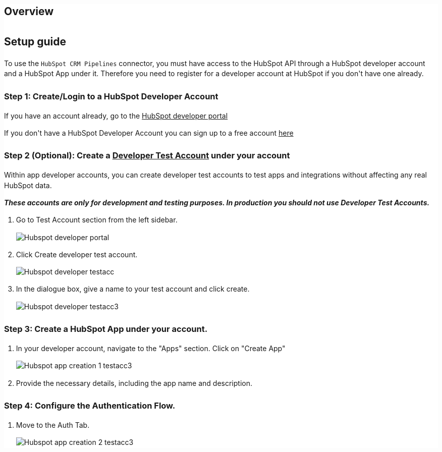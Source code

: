 ## Overview

[//]: # "TODO: Add overview mentioning the purpose of the module, supported REST API versions, and other high-level details."

## Setup guide

[//]: # "TODO: Add detailed steps to obtain credentials and configure the module."

To use the `HubSpot CRM Pipelines` connector, you must have access to the HubSpot API through a HubSpot developer account and a HubSpot App under it. Therefore you need to register for a developer account at HubSpot if you don't have one already.

### Step 1: Create/Login to a HubSpot Developer Account

If you have an account already, go to the [HubSpot developer portal](https://app.hubspot.com/)

If you don't have a HubSpot Developer Account you can sign up to a free account [here](https://developers.hubspot.com/get-started)

### Step 2 (Optional): Create a [Developer Test Account](https://developers.hubspot.com/beta-docs/getting-started/account-types#developer-test-accounts) under your account

Within app developer accounts, you can create developer test accounts to test apps and integrations without affecting any real HubSpot data.

**_These accounts are only for development and testing purposes. In production you should not use Developer Test Accounts._**

1. Go to Test Account section from the left sidebar.

   <img src=https://raw.githubusercontent.com/Sadeesha-Sath/module-ballerinax-hubspot.marketing.events/main/docs/setup/resources/test_acc_1.png alt="Hubspot developer portal" style="width: 70%;">

2. Click Create developer test account.

   <img src=https://raw.githubusercontent.com/Sadeesha-Sath/module-ballerinax-hubspot.marketing.events/main/docs/setup/resources/test_acc_2.png alt="Hubspot developer testacc" style="width: 70%;">

3. In the dialogue box, give a name to your test account and click create.

   <img src=https://raw.githubusercontent.com/Sadeesha-Sath/module-ballerinax-hubspot.marketing.events/main/docs/setup/resources/test_acc_3.png alt="Hubspot developer testacc3" style="width: 70%;">

### Step 3: Create a HubSpot App under your account.

1. In your developer account, navigate to the "Apps" section. Click on "Create App"

   <img src=https://raw.githubusercontent.com/Sadeesha-Sath/module-ballerinax-hubspot.marketing.events/main/docs/setup/resources/create_app_1.png alt="Hubspot app creation 1 testacc3" style="width: 70%;">

2. Provide the necessary details, including the app name and description.

### Step 4: Configure the Authentication Flow.

1. Move to the Auth Tab.


   <img src=https://raw.githubusercontent.com/Sadeesha-Sath/module-ballerinax-hubspot.marketing.events/main/docs/setup/resources/create_app_2.png alt="Hubspot app creation 2 testacc3" style="width: 70%;">


[//]: # "TODO: Add a quickstart guide to demonstrate basic pipeline operations"
[//]: # (TODO: Add examples)